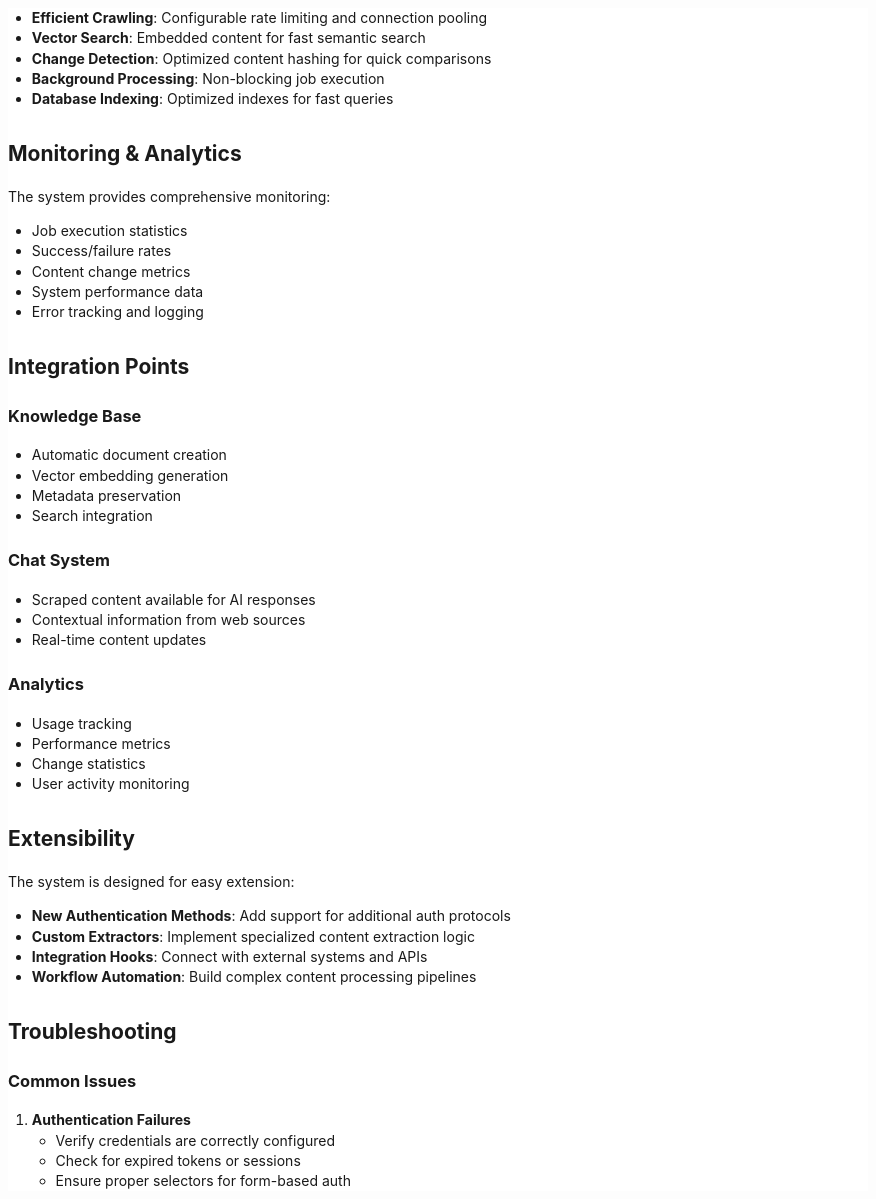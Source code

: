- **Efficient Crawling**: Configurable rate limiting and connection pooling
- **Vector Search**: Embedded content for fast semantic search
- **Change Detection**: Optimized content hashing for quick comparisons
- **Background Processing**: Non-blocking job execution
- **Database Indexing**: Optimized indexes for fast queries

## Monitoring & Analytics

The system provides comprehensive monitoring:

- Job execution statistics
- Success/failure rates
- Content change metrics
- System performance data
- Error tracking and logging

## Integration Points

### Knowledge Base
- Automatic document creation
- Vector embedding generation
- Metadata preservation
- Search integration

### Chat System
- Scraped content available for AI responses
- Contextual information from web sources
- Real-time content updates

### Analytics
- Usage tracking
- Performance metrics
- Change statistics
- User activity monitoring

## Extensibility

The system is designed for easy extension:

- **New Authentication Methods**: Add support for additional auth protocols
- **Custom Extractors**: Implement specialized content extraction logic
- **Integration Hooks**: Connect with external systems and APIs
- **Workflow Automation**: Build complex content processing pipelines

## Troubleshooting

### Common Issues

1. **Authentication Failures**
   - Verify credentials are correctly configured
   - Check for expired tokens or sessions
   - Ensure proper selectors for form-based auth
